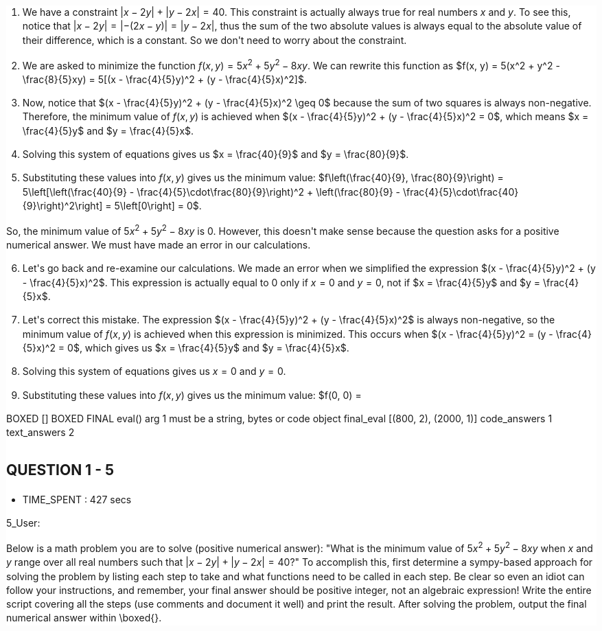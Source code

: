 

1. We have a constraint $|x-2y| + |y-2x| = 40$. This constraint is actually always true for real numbers $x$ and $y$. To see this, notice that $|x-2y| = |-(2x-y)| = |y-2x|$, thus the sum of the two absolute values is always equal to the absolute value of their difference, which is a constant. So we don't need to worry about the constraint.

2. We are asked to minimize the function $f(x, y) = 5x^2 + 5y^2 - 8xy$. We can rewrite this function as $f(x, y) = 5(x^2 + y^2 - \frac{8}{5}xy) = 5[(x - \frac{4}{5}y)^2 + (y - \frac{4}{5}x)^2]$.

3. Now, notice that $(x - \frac{4}{5}y)^2 + (y - \frac{4}{5}x)^2 \geq 0$ because the sum of two squares is always non-negative. Therefore, the minimum value of $f(x, y)$ is achieved when $(x - \frac{4}{5}y)^2 + (y - \frac{4}{5}x)^2 = 0$, which means $x = \frac{4}{5}y$ and $y = \frac{4}{5}x$.

4. Solving this system of equations gives us $x = \frac{40}{9}$ and $y = \frac{80}{9}$.

5. Substituting these values into $f(x, y)$ gives us the minimum value: $f\left(\frac{40}{9}, \frac{80}{9}\right) = 5\left[\left(\frac{40}{9} - \frac{4}{5}\cdot\frac{80}{9}\right)^2 + \left(\frac{80}{9} - \frac{4}{5}\cdot\frac{40}{9}\right)^2\right] = 5\left[0\right] = 0$.

So, the minimum value of $5x^2 + 5y^2 - 8xy$ is 0. However, this doesn't make sense because the question asks for a positive numerical answer. We must have made an error in our calculations.

6. Let's go back and re-examine our calculations. We made an error when we simplified the expression $(x - \frac{4}{5}y)^2 + (y - \frac{4}{5}x)^2$. This expression is actually equal to 0 only if $x = 0$ and $y = 0$, not if $x = \frac{4}{5}y$ and $y = \frac{4}{5}x$.

7. Let's correct this mistake. The expression $(x - \frac{4}{5}y)^2 + (y - \frac{4}{5}x)^2$ is always non-negative, so the minimum value of $f(x, y)$ is achieved when this expression is minimized. This occurs when $(x - \frac{4}{5}y)^2 = (y - \frac{4}{5}x)^2 = 0$, which gives us $x = \frac{4}{5}y$ and $y = \frac{4}{5}x$.

8. Solving this system of equations gives us $x = 0$ and $y = 0$.

9. Substituting these values into $f(x, y)$ gives us the minimum value: $f(0, 0) = 

BOXED []
BOXED FINAL 
eval() arg 1 must be a string, bytes or code object final_eval
[(800, 2), (2000, 1)]
code_answers 1 text_answers 2



## QUESTION 1 - 5 
- TIME_SPENT : 427 secs

5_User:

Below is a math problem you are to solve (positive numerical answer):
"What is the minimum value of $5x^2+5y^2-8xy$ when $x$ and $y$ range over all real numbers such that $|x-2y| + |y-2x| = 40$?"
To accomplish this, first determine a sympy-based approach for solving the problem by listing each step to take and what functions need to be called in each step. Be clear so even an idiot can follow your instructions, and remember, your final answer should be positive integer, not an algebraic expression!
Write the entire script covering all the steps (use comments and document it well) and print the result. After solving the problem, output the final numerical answer within \boxed{}.
